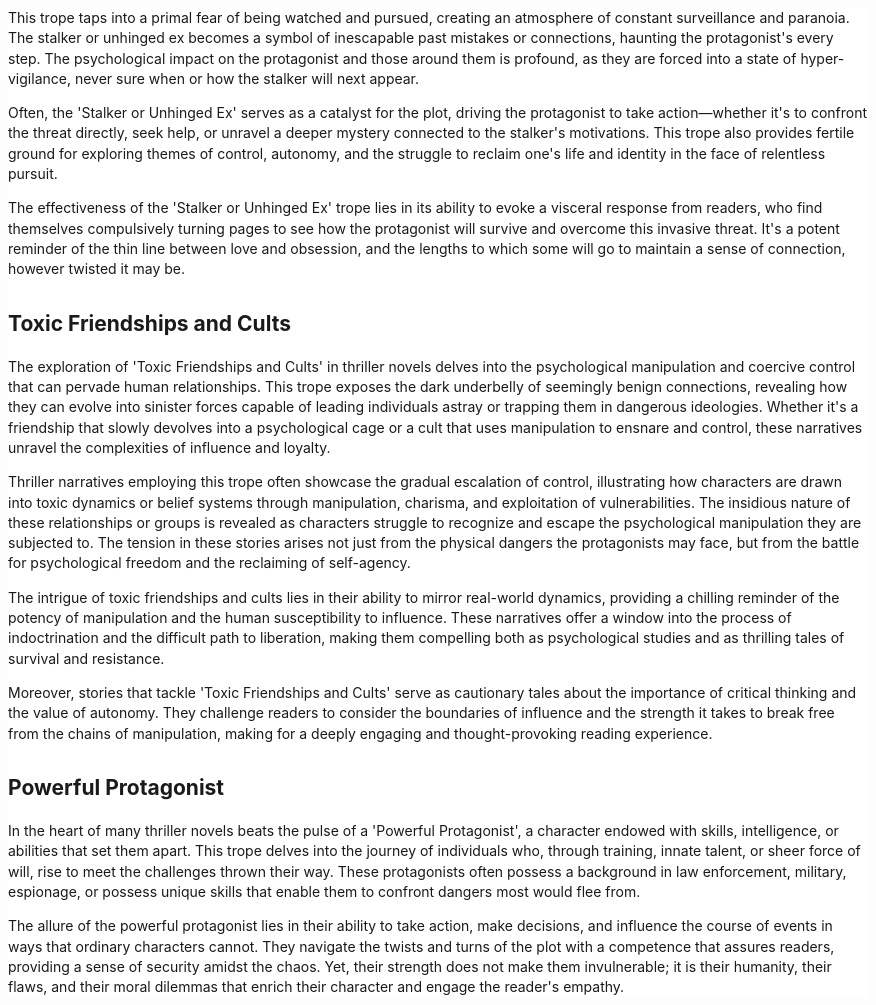 <p>This trope taps into a primal fear of being watched and pursued, creating an atmosphere of constant surveillance and paranoia. The stalker or unhinged ex becomes a symbol of inescapable past mistakes or connections, haunting the protagonist's every step. The psychological impact on the protagonist and those around them is profound, as they are forced into a state of hyper-vigilance, never sure when or how the stalker will next appear.</p>

<p>Often, the 'Stalker or Unhinged Ex' serves as a catalyst for the plot, driving the protagonist to take action—whether it's to confront the threat directly, seek help, or unravel a deeper mystery connected to the stalker's motivations. This trope also provides fertile ground for exploring themes of control, autonomy, and the struggle to reclaim one's life and identity in the face of relentless pursuit.</p>

<p>The effectiveness of the 'Stalker or Unhinged Ex' trope lies in its ability to evoke a visceral response from readers, who find themselves compulsively turning pages to see how the protagonist will survive and overcome this invasive threat. It's a potent reminder of the thin line between love and obsession, and the lengths to which some will go to maintain a sense of connection, however twisted it may be.</p>

<h2 id="toxic-friendships-and-cults">Toxic Friendships and Cults</h2>
<p>The exploration of 'Toxic Friendships and Cults' in thriller novels delves into the psychological manipulation and coercive control that can pervade human relationships. This trope exposes the dark underbelly of seemingly benign connections, revealing how they can evolve into sinister forces capable of leading individuals astray or trapping them in dangerous ideologies. Whether it's a friendship that slowly devolves into a psychological cage or a cult that uses manipulation to ensnare and control, these narratives unravel the complexities of influence and loyalty.</p>

<p>Thriller narratives employing this trope often showcase the gradual escalation of control, illustrating how characters are drawn into toxic dynamics or belief systems through manipulation, charisma, and exploitation of vulnerabilities. The insidious nature of these relationships or groups is revealed as characters struggle to recognize and escape the psychological manipulation they are subjected to. The tension in these stories arises not just from the physical dangers the protagonists may face, but from the battle for psychological freedom and the reclaiming of self-agency.</p>

<p>The intrigue of toxic friendships and cults lies in their ability to mirror real-world dynamics, providing a chilling reminder of the potency of manipulation and the human susceptibility to influence. These narratives offer a window into the process of indoctrination and the difficult path to liberation, making them compelling both as psychological studies and as thrilling tales of survival and resistance.</p>

<p>Moreover, stories that tackle 'Toxic Friendships and Cults' serve as cautionary tales about the importance of critical thinking and the value of autonomy. They challenge readers to consider the boundaries of influence and the strength it takes to break free from the chains of manipulation, making for a deeply engaging and thought-provoking reading experience.</p>

<h2 id="powerful-protagonist">Powerful Protagonist</h2>
<p>In the heart of many thriller novels beats the pulse of a 'Powerful Protagonist', a character endowed with skills, intelligence, or abilities that set them apart. This trope delves into the journey of individuals who, through training, innate talent, or sheer force of will, rise to meet the challenges thrown their way. These protagonists often possess a background in law enforcement, military, espionage, or possess unique skills that enable them to confront dangers most would flee from.</p>

<p>The allure of the powerful protagonist lies in their ability to take action, make decisions, and influence the course of events in ways that ordinary characters cannot. They navigate the twists and turns of the plot with a competence that assures readers, providing a sense of security amidst the chaos. Yet, their strength does not make them invulnerable; it is their humanity, their flaws, and their moral dilemmas that enrich their character and engage the reader's empathy.</p>
